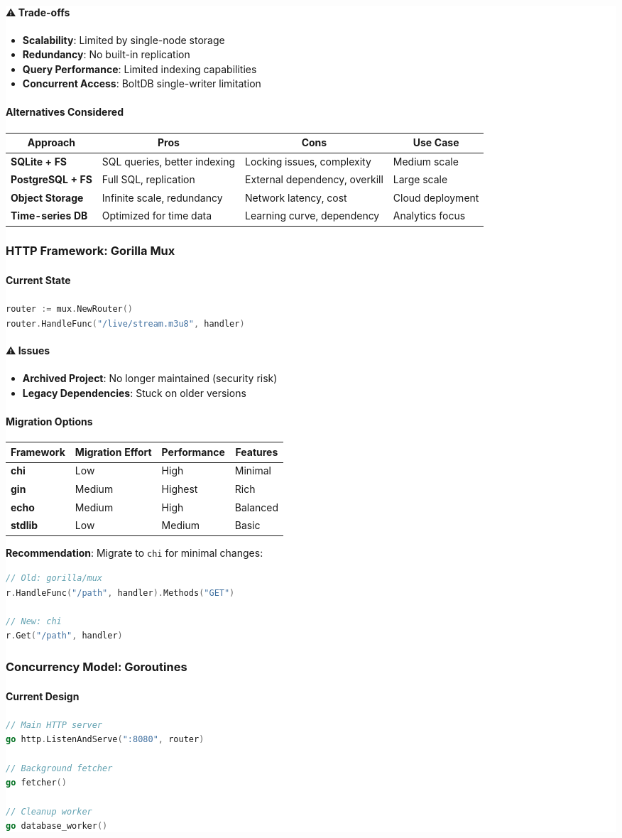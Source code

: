 #### **⚠️ Trade-offs**
- **Scalability**: Limited by single-node storage
- **Redundancy**: No built-in replication
- **Query Performance**: Limited indexing capabilities
- **Concurrent Access**: BoltDB single-writer limitation

#### **Alternatives Considered**

| Approach | Pros | Cons | Use Case |
|----------|------|------|----------|
| **SQLite + FS** | SQL queries, better indexing | Locking issues, complexity | Medium scale |
| **PostgreSQL + FS** | Full SQL, replication | External dependency, overkill | Large scale |
| **Object Storage** | Infinite scale, redundancy | Network latency, cost | Cloud deployment |
| **Time-series DB** | Optimized for time data | Learning curve, dependency | Analytics focus |

### **HTTP Framework: Gorilla Mux**

#### **Current State**
```go
router := mux.NewRouter()
router.HandleFunc("/live/stream.m3u8", handler)
```

#### **⚠️ Issues**
- **Archived Project**: No longer maintained (security risk)
- **Legacy Dependencies**: Stuck on older versions

#### **Migration Options**

| Framework | Migration Effort | Performance | Features |
|-----------|------------------|-------------|----------|
| **chi** | Low | High | Minimal |
| **gin** | Medium | Highest | Rich |
| **echo** | Medium | High | Balanced |
| **stdlib** | Low | Medium | Basic |

**Recommendation**: Migrate to `chi` for minimal changes:
```go
// Old: gorilla/mux
r.HandleFunc("/path", handler).Methods("GET")

// New: chi
r.Get("/path", handler)
```

### **Concurrency Model: Goroutines**

#### **Current Design**
```go
// Main HTTP server
go http.ListenAndServe(":8080", router)

// Background fetcher
go fetcher()

// Cleanup worker
go database_worker()
```
